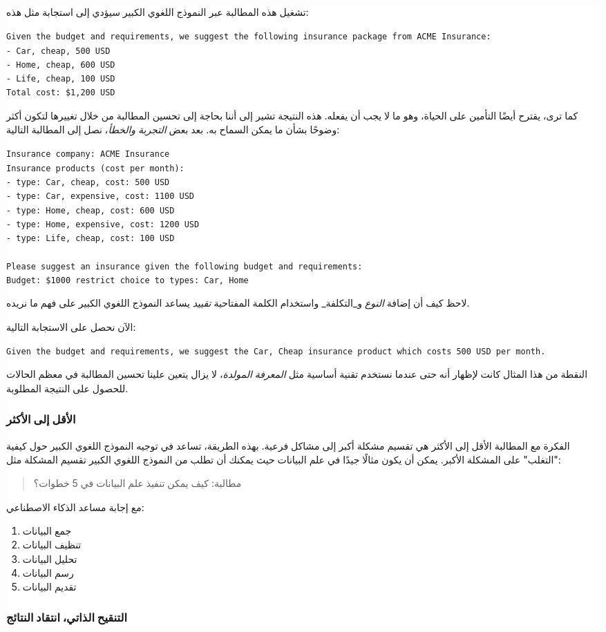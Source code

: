 تشغيل هذه المطالبة عبر النموذج اللغوي الكبير سيؤدي إلى استجابة مثل هذه:

```output
Given the budget and requirements, we suggest the following insurance package from ACME Insurance:
- Car, cheap, 500 USD
- Home, cheap, 600 USD
- Life, cheap, 100 USD
Total cost: $1,200 USD
```

كما ترى، يقترح أيضًا التأمين على الحياة، وهو ما لا يجب أن يفعله. هذه النتيجة تشير إلى أننا بحاجة إلى تحسين المطالبة من خلال تغييرها لتكون أكثر وضوحًا بشأن ما يمكن السماح به. بعد بعض _التجربة والخطأ_، نصل إلى المطالبة التالية:

```text
Insurance company: ACME Insurance
Insurance products (cost per month):
- type: Car, cheap, cost: 500 USD
- type: Car, expensive, cost: 1100 USD
- type: Home, cheap, cost: 600 USD
- type: Home, expensive, cost: 1200 USD
- type: Life, cheap, cost: 100 USD

Please suggest an insurance given the following budget and requirements:
Budget: $1000 restrict choice to types: Car, Home
```

لاحظ كيف أن إضافة _النوع_ و_التكلفة_ واستخدام الكلمة المفتاحية _تقييد_ يساعد النموذج اللغوي الكبير على فهم ما نريده.

الآن نحصل على الاستجابة التالية:

```output
Given the budget and requirements, we suggest the Car, Cheap insurance product which costs 500 USD per month.
```

النقطة من هذا المثال كانت لإظهار أنه حتى عندما نستخدم تقنية أساسية مثل _المعرفة المولدة_، لا يزال يتعين علينا تحسين المطالبة في معظم الحالات للحصول على النتيجة المطلوبة.

### الأقل إلى الأكثر

الفكرة مع المطالبة الأقل إلى الأكثر هي تقسيم مشكلة أكبر إلى مشاكل فرعية. بهذه الطريقة، تساعد في توجيه النموذج اللغوي الكبير حول كيفية "التغلب" على المشكلة الأكبر. يمكن أن يكون مثالًا جيدًا في علم البيانات حيث يمكنك أن تطلب من النموذج اللغوي الكبير تقسيم المشكلة مثل:

> مطالبة: كيف يمكن تنفيذ علم البيانات في 5 خطوات؟

مع إجابة مساعد الذكاء الاصطناعي:

1. جمع البيانات
1. تنظيف البيانات
1. تحليل البيانات
1. رسم البيانات
1. تقديم البيانات

### التنقيح الذاتي، انتقاد النتائج
